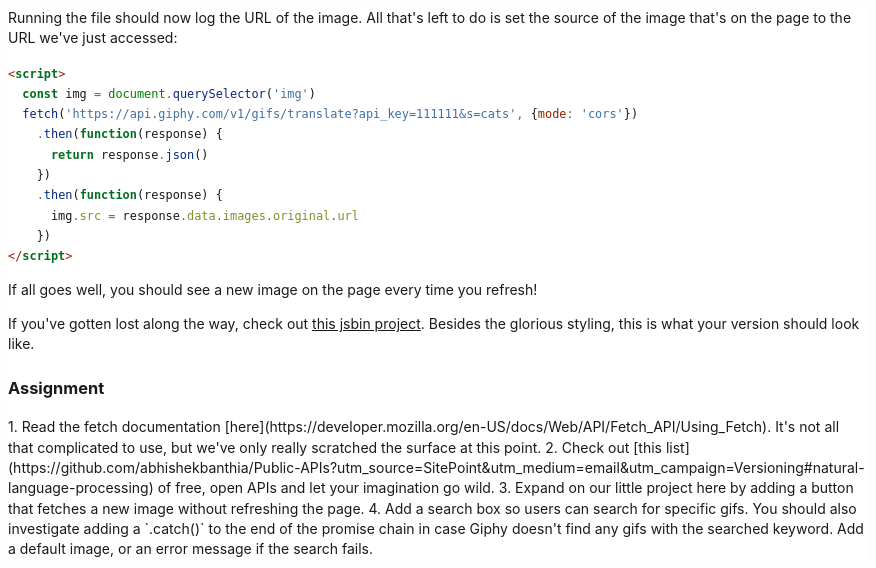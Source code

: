 Running the file should now log the URL of the image.  All that's left to do is set the source of the image that's on the page to the URL we've just accessed:

~~~HTML
<script>
  const img = document.querySelector('img')
  fetch('https://api.giphy.com/v1/gifs/translate?api_key=111111&s=cats', {mode: 'cors'})
    .then(function(response) {
      return response.json()
    })
    .then(function(response) {
      img.src = response.data.images.original.url
    })
</script>
~~~

If all goes well, you should see a new image on the page every time you refresh!

If you've gotten lost along the way, check out [this jsbin project](http://jsbin.com/canofar/edit?html,output).  Besides the glorious styling, this is what your version should look like.

### Assignment

<div class="lesson-content__panel" markdown="1">
1. Read the fetch documentation [here](https://developer.mozilla.org/en-US/docs/Web/API/Fetch_API/Using_Fetch).  It's not all that complicated to use, but we've only really scratched the surface at this point.
2. Check out [this list](https://github.com/abhishekbanthia/Public-APIs?utm_source=SitePoint&utm_medium=email&utm_campaign=Versioning#natural-language-processing) of free, open APIs and let your imagination go wild.
3. Expand on our little project here by adding a button that fetches a new image without refreshing the page.
4. Add a search box so users can search for specific gifs. You should also investigate adding a `.catch()` to the end of the promise chain in case Giphy doesn't find any gifs with the searched keyword. Add a default image, or an error message if the search fails.
</div>
